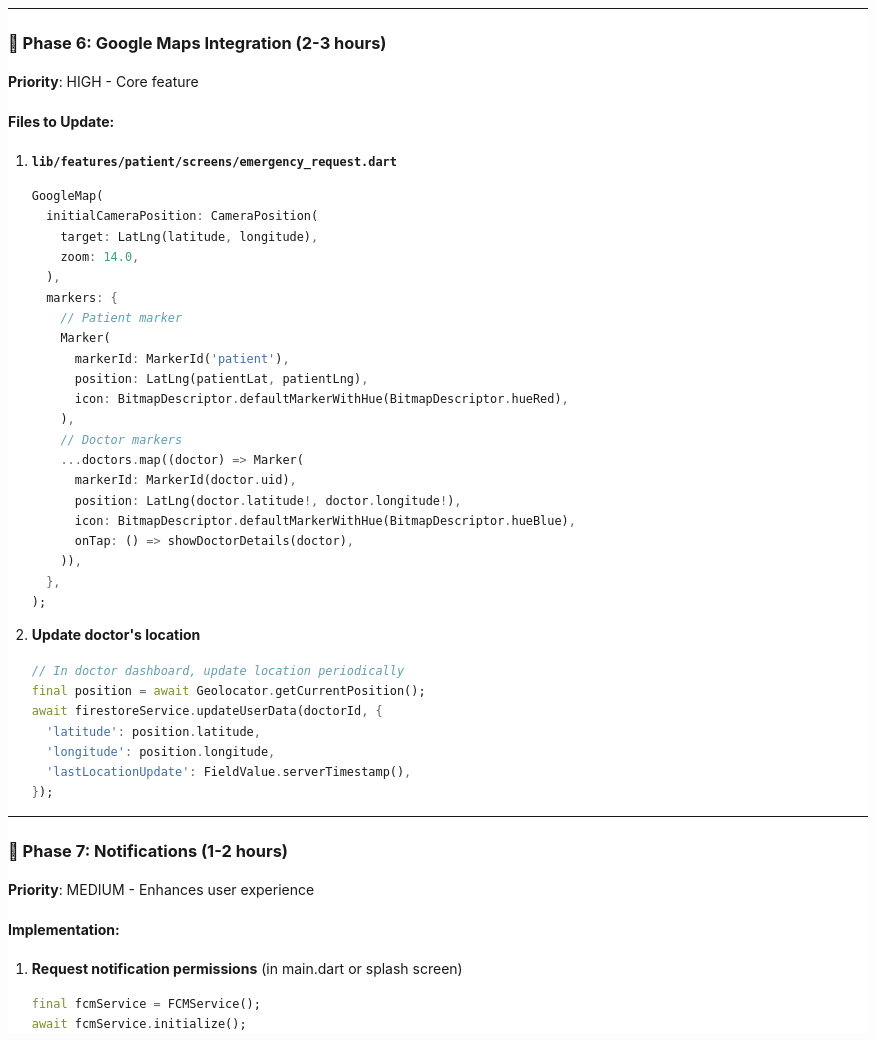 
---

### 🔨 Phase 6: Google Maps Integration (2-3 hours)

**Priority**: HIGH - Core feature

#### Files to Update:

1. **`lib/features/patient/screens/emergency_request.dart`**
   ```dart
   GoogleMap(
     initialCameraPosition: CameraPosition(
       target: LatLng(latitude, longitude),
       zoom: 14.0,
     ),
     markers: {
       // Patient marker
       Marker(
         markerId: MarkerId('patient'),
         position: LatLng(patientLat, patientLng),
         icon: BitmapDescriptor.defaultMarkerWithHue(BitmapDescriptor.hueRed),
       ),
       // Doctor markers
       ...doctors.map((doctor) => Marker(
         markerId: MarkerId(doctor.uid),
         position: LatLng(doctor.latitude!, doctor.longitude!),
         icon: BitmapDescriptor.defaultMarkerWithHue(BitmapDescriptor.hueBlue),
         onTap: () => showDoctorDetails(doctor),
       )),
     },
   );
   ```

2. **Update doctor's location**
   ```dart
   // In doctor dashboard, update location periodically
   final position = await Geolocator.getCurrentPosition();
   await firestoreService.updateUserData(doctorId, {
     'latitude': position.latitude,
     'longitude': position.longitude,
     'lastLocationUpdate': FieldValue.serverTimestamp(),
   });
   ```

---

### 🔨 Phase 7: Notifications (1-2 hours)

**Priority**: MEDIUM - Enhances user experience

#### Implementation:

1. **Request notification permissions** (in main.dart or splash screen)
   ```dart
   final fcmService = FCMService();
   await fcmService.initialize();
   ```
